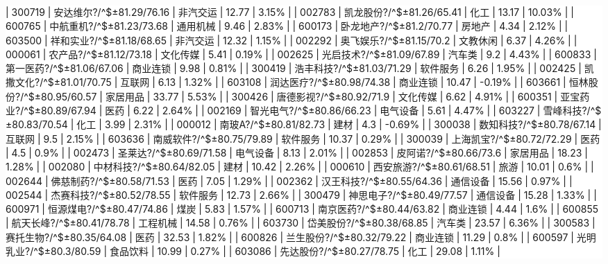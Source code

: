 | 300719 | 安达维尔?/^$±81.29/76.16 |   非汽交运   |   12.77   | 3.15%  |
| 002783 | 凯龙股份?/^$±81.26/65.41 |     化工     |   13.17   | 10.03% |
| 600765 | 中航重机?/^$±81.23/73.68 |   通用机械   |    9.46   | 2.83%  |
| 600173 | 卧龙地产?/^$±81.2/70.77  |    房地产    |    4.34   | 2.12%  |
| 603500 | 祥和实业?/^$±81.18/68.65 |   非汽交运   |   12.32   | 1.15%  |
| 002292 | 奥飞娱乐?/^$±81.15/70.2  |   文教休闲   |    6.37   | 4.26%  |
| 000061 |  农产品?/^$±81.12/73.18  |   文化传媒   |    5.41   | 0.19%  |
| 002625 | 光启技术?/^$±81.09/67.89 |    汽车类    |    9.2    | 4.43%  |
| 600833 | 第一医药?/^$±81.06/67.06 |   商业连锁   |    9.98   | 0.81%  |
| 300419 | 浩丰科技?/^$±81.03/71.29 |   软件服务   |    6.26   | 1.95%  |
| 002425 | 凯撒文化?/^$±81.01/70.75 |    互联网    |    6.13   | 1.32%  |
| 603108 | 润达医疗?/^$±80.98/74.38 |   商业连锁   |   10.47   | -0.19% |
| 603661 | 恒林股份?/^$±80.95/60.57 |   家居用品   |   33.77   | 5.53%  |
| 300426 | 唐德影视?/^$±80.92/71.9  |   文化传媒   |    6.62   | 4.91%  |
| 600351 | 亚宝药业?/^$±80.89/67.94 |     医药     |    6.22   | 2.64%  |
| 002169 | 智光电气?/^$±80.86/66.23 |   电气设备   |    5.61   | 4.47%  |
| 603227 | 雪峰科技?/^$±80.83/70.54 |     化工     |    3.99   | 2.31%  |
| 000012 |  南玻A?/^$±80.81/82.73   |     建材     |    4.3    | -0.69% |
| 300038 | 数知科技?/^$±80.78/67.14 |    互联网    |    9.5    | 2.15%  |
| 603636 | 南威软件?/^$±80.75/79.89 |   软件服务   |   10.37   | 0.29%  |
| 300039 | 上海凯宝?/^$±80.72/72.29 |     医药     |    4.5    |  0.9%  |
| 002473 |  圣莱达?/^$±80.69/71.58  |   电气设备   |    8.13   | 2.01%  |
| 002853 |  皮阿诺?/^$±80.66/73.6   |   家居用品   |   18.23   | 1.28%  |
| 002080 | 中材科技?/^$±80.64/82.05 |     建材     |   10.42   | 2.26%  |
| 000610 | 西安旅游?/^$±80.61/68.51 |     旅游     |   10.01   |  0.6%  |
| 002644 | 佛慈制药?/^$±80.58/71.53 |     医药     |    7.05   | 1.29%  |
| 002362 | 汉王科技?/^$±80.55/64.36 |   通信设备   |   15.56   | 0.97%  |
| 002544 | 杰赛科技?/^$±80.52/78.55 |   软件服务   |   12.73   | 2.66%  |
| 300479 | 神思电子?/^$±80.49/77.57 |   通信设备   |   15.28   | 1.33%  |
| 600971 | 恒源煤电?/^$±80.47/74.86 |     煤炭     |    5.83   | 1.57%  |
| 600713 | 南京医药?/^$±80.44/63.82 |   商业连锁   |    4.44   |  1.6%  |
| 600855 | 航天长峰?/^$±80.41/78.78 |   工程机械   |   14.58   | 0.76%  |
| 603730 | 岱美股份?/^$±80.38/68.85 |    汽车类    |   23.57   | 6.36%  |
| 300583 | 赛托生物?/^$±80.35/64.08 |     医药     |   32.53   | 1.82%  |
| 600826 | 兰生股份?/^$±80.32/79.22 |   商业连锁   |   11.29   |  0.8%  |
| 600597 | 光明乳业?/^$±80.3/80.59  |   食品饮料   |   10.99   | 0.27%  |
| 603086 | 先达股份?/^$±80.27/78.75 |     化工     |   29.08   | 1.11%  |